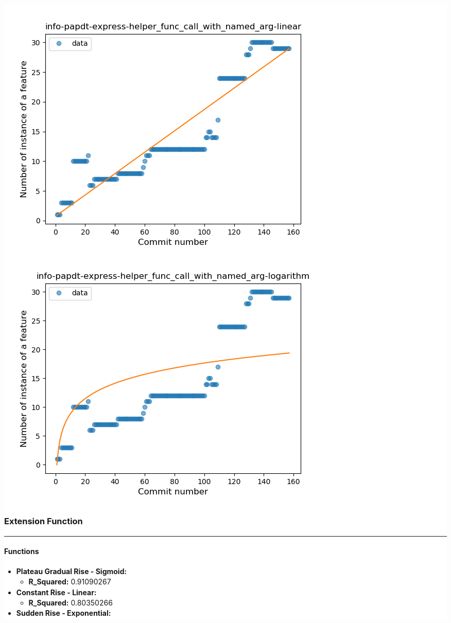 ![info-papdt-express-helper T1](../plots/info-papdt-express-helper_func_call_with_named_arg_T1.png)
![info-papdt-express-helper T6](../plots/info-papdt-express-helper_func_call_with_named_arg_T6.png)
### <a name="extension_function">Extension Function</a>
----
#### Functions
* **Plateau Gradual Rise - Sigmoid:** ![equation](http://latex.codecogs.com/svg.latex?%5Cfrac%7B5.315053%7D%7B1%20&plus;%20%5Cepsilon%5E%28-0.114385%28x%20-85.204692%29%29%7D%20&plus;%203.296609)
    * **R_Squared:** 0.91090267
* **Constant Rise - Linear:** ![equation](http://latex.codecogs.com/svg.latex?0.049043x%20&plus;%201.887446)
    * **R_Squared:** 0.80350266
* **Sudden Rise - Exponential:** ![equation](http://latex.codecogs.com/svg.latex?-517.975965x%5E%7B1.004146%7D%20&plus;%20-6.260878)